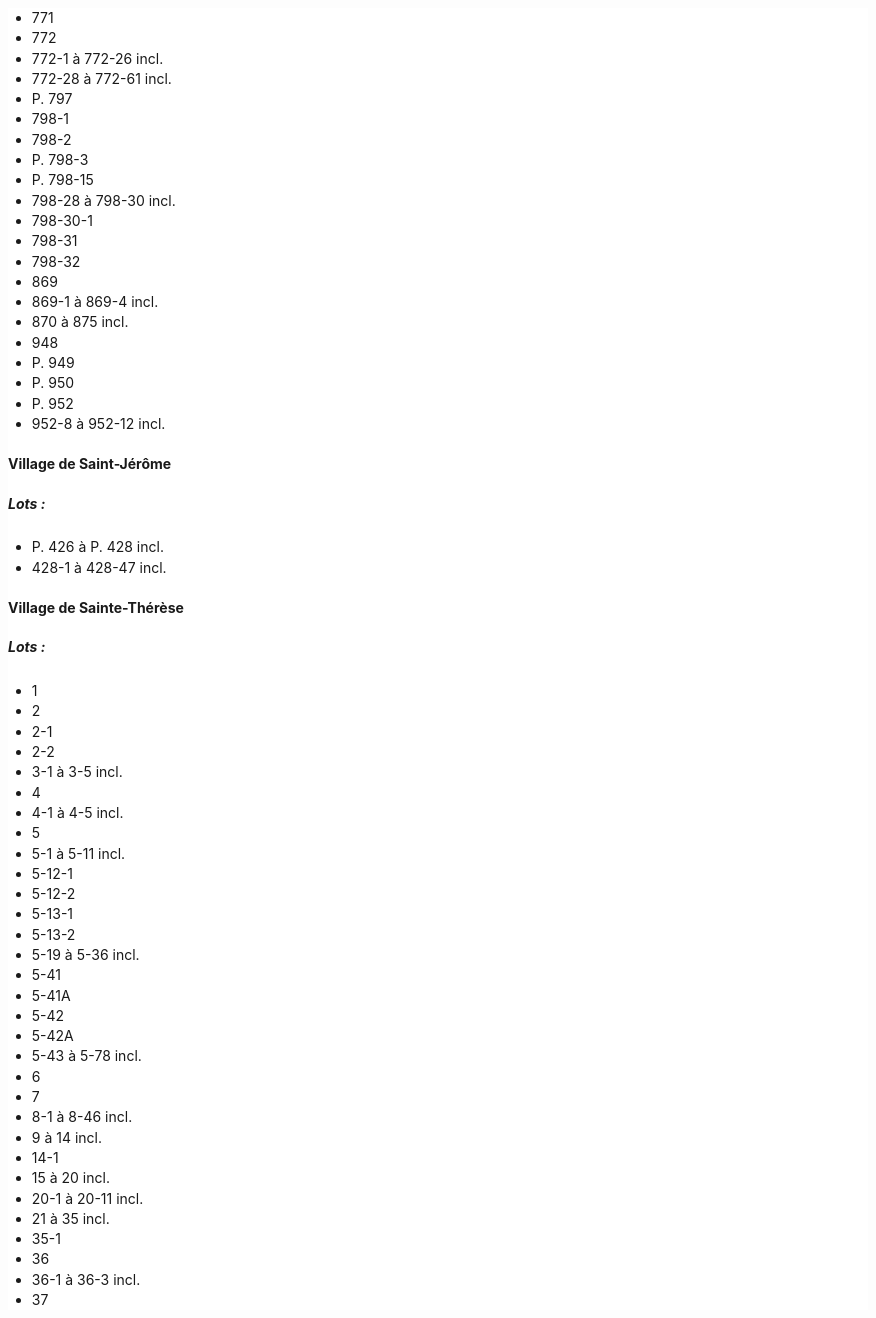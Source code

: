 - 771
- 772
- 772-1 à 772-26 incl.
- 772-28 à 772-61 incl.
- P. 797
- 798-1
- 798-2
- P. 798-3
- P. 798-15
- 798-28 à 798-30 incl.
- 798-30-1
- 798-31
- 798-32
- 869
- 869-1 à 869-4 incl.
- 870 à 875 incl.
- 948
- P. 949
- P. 950
- P. 952
- 952-8 à 952-12 incl.

#### Village de Saint-Jérôme


##### Lots :

- P. 426 à P. 428 incl.
- 428-1 à 428-47 incl.

#### Village de Sainte-Thérèse


##### Lots :

- 1
- 2
- 2-1
- 2-2
- 3-1 à 3-5 incl.
- 4
- 4-1 à 4-5 incl.
- 5
- 5-1 à 5-11 incl.
- 5-12-1
- 5-12-2
- 5-13-1
- 5-13-2
- 5-19 à 5-36 incl.
- 5-41
- 5-41A
- 5-42
- 5-42A
- 5-43 à 5-78 incl.
- 6
- 7
- 8-1 à 8-46 incl.
- 9 à 14 incl.
- 14-1
- 15 à 20 incl.
- 20-1 à 20-11 incl.
- 21 à 35 incl.
- 35-1
- 36
- 36-1 à 36-3 incl.
- 37